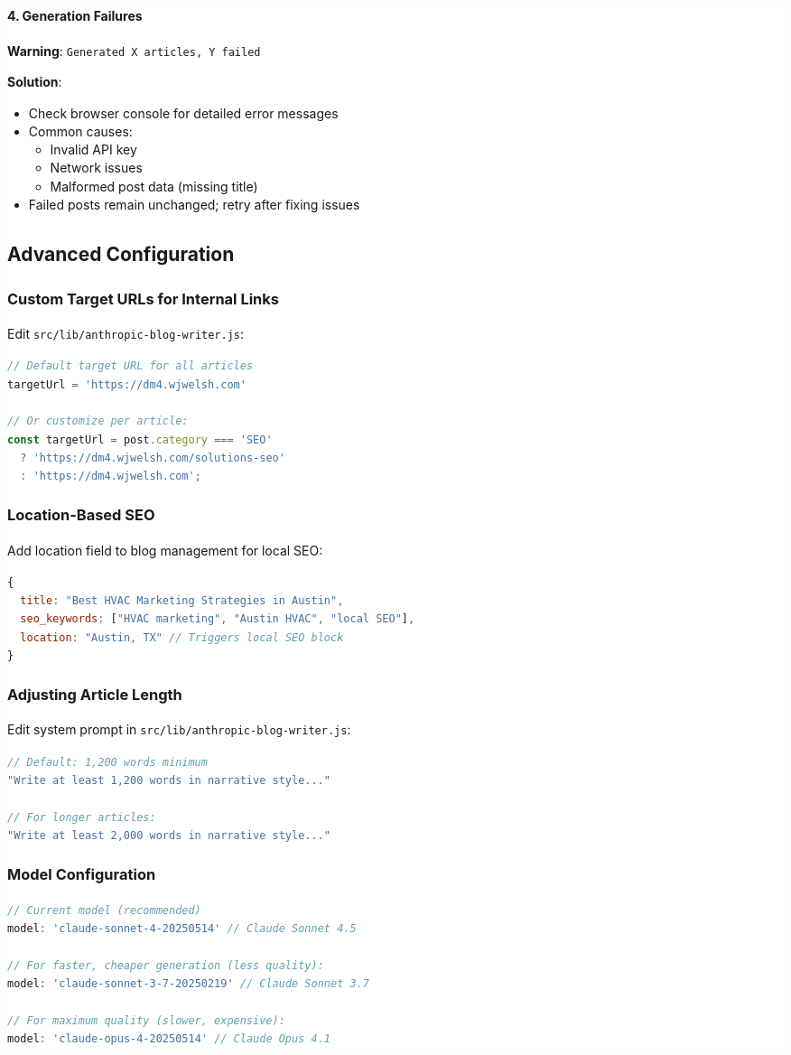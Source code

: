 #### 4. Generation Failures
**Warning**: `Generated X articles, Y failed`

**Solution**:
- Check browser console for detailed error messages
- Common causes:
  - Invalid API key
  - Network issues
  - Malformed post data (missing title)
- Failed posts remain unchanged; retry after fixing issues

## Advanced Configuration

### Custom Target URLs for Internal Links

Edit `src/lib/anthropic-blog-writer.js`:

```javascript
// Default target URL for all articles
targetUrl = 'https://dm4.wjwelsh.com'

// Or customize per article:
const targetUrl = post.category === 'SEO'
  ? 'https://dm4.wjwelsh.com/solutions-seo'
  : 'https://dm4.wjwelsh.com';
```

### Location-Based SEO

Add location field to blog management for local SEO:

```javascript
{
  title: "Best HVAC Marketing Strategies in Austin",
  seo_keywords: ["HVAC marketing", "Austin HVAC", "local SEO"],
  location: "Austin, TX" // Triggers local SEO block
}
```

### Adjusting Article Length

Edit system prompt in `src/lib/anthropic-blog-writer.js`:

```javascript
// Default: 1,200 words minimum
"Write at least 1,200 words in narrative style..."

// For longer articles:
"Write at least 2,000 words in narrative style..."
```

### Model Configuration

```javascript
// Current model (recommended)
model: 'claude-sonnet-4-20250514' // Claude Sonnet 4.5

// For faster, cheaper generation (less quality):
model: 'claude-sonnet-3-7-20250219' // Claude Sonnet 3.7

// For maximum quality (slower, expensive):
model: 'claude-opus-4-20250514' // Claude Opus 4.1
```
